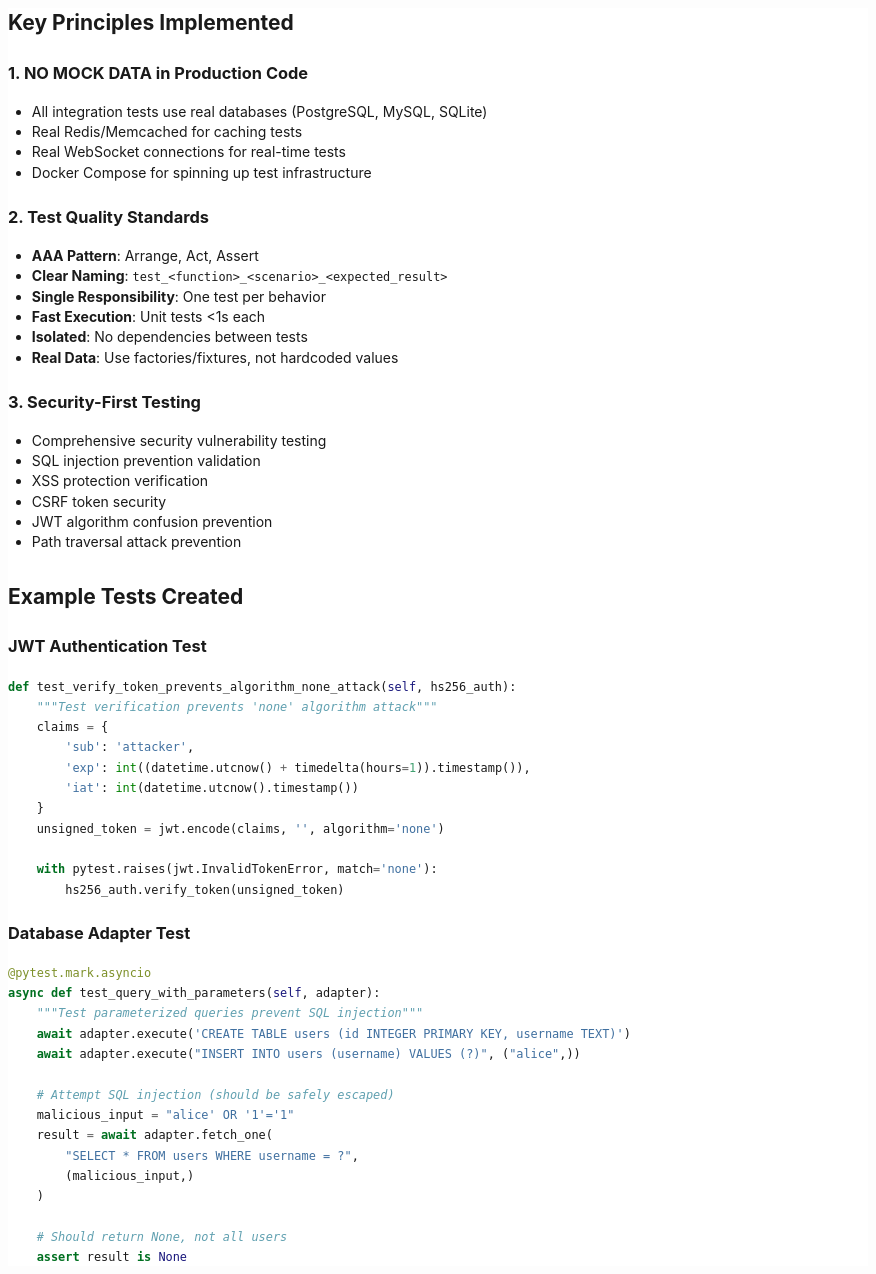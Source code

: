 ## Key Principles Implemented

### 1. NO MOCK DATA in Production Code
- All integration tests use real databases (PostgreSQL, MySQL, SQLite)
- Real Redis/Memcached for caching tests
- Real WebSocket connections for real-time tests
- Docker Compose for spinning up test infrastructure

### 2. Test Quality Standards
- **AAA Pattern**: Arrange, Act, Assert
- **Clear Naming**: `test_<function>_<scenario>_<expected_result>`
- **Single Responsibility**: One test per behavior
- **Fast Execution**: Unit tests <1s each
- **Isolated**: No dependencies between tests
- **Real Data**: Use factories/fixtures, not hardcoded values

### 3. Security-First Testing
- Comprehensive security vulnerability testing
- SQL injection prevention validation
- XSS protection verification
- CSRF token security
- JWT algorithm confusion prevention
- Path traversal attack prevention

## Example Tests Created

### JWT Authentication Test
```python
def test_verify_token_prevents_algorithm_none_attack(self, hs256_auth):
    """Test verification prevents 'none' algorithm attack"""
    claims = {
        'sub': 'attacker',
        'exp': int((datetime.utcnow() + timedelta(hours=1)).timestamp()),
        'iat': int(datetime.utcnow().timestamp())
    }
    unsigned_token = jwt.encode(claims, '', algorithm='none')

    with pytest.raises(jwt.InvalidTokenError, match='none'):
        hs256_auth.verify_token(unsigned_token)
```

### Database Adapter Test
```python
@pytest.mark.asyncio
async def test_query_with_parameters(self, adapter):
    """Test parameterized queries prevent SQL injection"""
    await adapter.execute('CREATE TABLE users (id INTEGER PRIMARY KEY, username TEXT)')
    await adapter.execute("INSERT INTO users (username) VALUES (?)", ("alice",))

    # Attempt SQL injection (should be safely escaped)
    malicious_input = "alice' OR '1'='1"
    result = await adapter.fetch_one(
        "SELECT * FROM users WHERE username = ?",
        (malicious_input,)
    )

    # Should return None, not all users
    assert result is None
```
